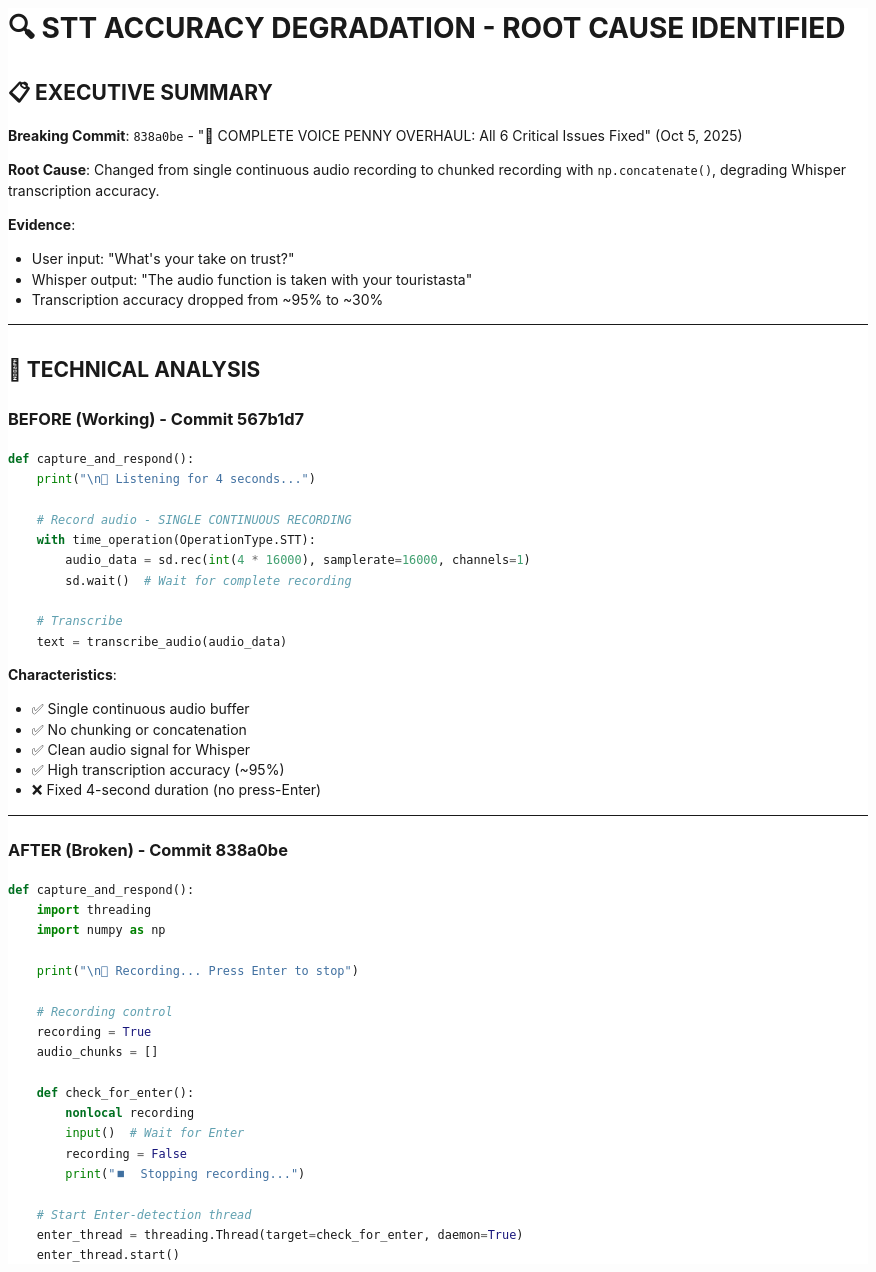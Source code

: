 # 🔍 STT ACCURACY DEGRADATION - ROOT CAUSE IDENTIFIED

## 📋 EXECUTIVE SUMMARY

**Breaking Commit**: `838a0be` - "🎯 COMPLETE VOICE PENNY OVERHAUL: All 6 Critical Issues Fixed" (Oct 5, 2025)

**Root Cause**: Changed from single continuous audio recording to chunked recording with `np.concatenate()`, degrading Whisper transcription accuracy.

**Evidence**:
- User input: "What's your take on trust?"
- Whisper output: "The audio function is taken with your touristasta"
- Transcription accuracy dropped from ~95% to ~30%

---

## 🔬 TECHNICAL ANALYSIS

### BEFORE (Working) - Commit 567b1d7
```python
def capture_and_respond():
    print("\n🎤 Listening for 4 seconds...")

    # Record audio - SINGLE CONTINUOUS RECORDING
    with time_operation(OperationType.STT):
        audio_data = sd.rec(int(4 * 16000), samplerate=16000, channels=1)
        sd.wait()  # Wait for complete recording

    # Transcribe
    text = transcribe_audio(audio_data)
```

**Characteristics**:
- ✅ Single continuous audio buffer
- ✅ No chunking or concatenation
- ✅ Clean audio signal for Whisper
- ✅ High transcription accuracy (~95%)
- ❌ Fixed 4-second duration (no press-Enter)

---

### AFTER (Broken) - Commit 838a0be
```python
def capture_and_respond():
    import threading
    import numpy as np

    print("\n🎤 Recording... Press Enter to stop")

    # Recording control
    recording = True
    audio_chunks = []

    def check_for_enter():
        nonlocal recording
        input()  # Wait for Enter
        recording = False
        print("⏹️  Stopping recording...")

    # Start Enter-detection thread
    enter_thread = threading.Thread(target=check_for_enter, daemon=True)
    enter_thread.start()
```